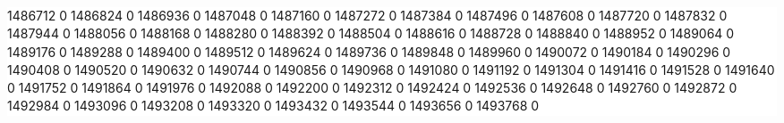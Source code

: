 1486712	0
1486824	0
1486936	0
1487048	0
1487160	0
1487272	0
1487384	0
1487496	0
1487608	0
1487720	0
1487832	0
1487944	0
1488056	0
1488168	0
1488280	0
1488392	0
1488504	0
1488616	0
1488728	0
1488840	0
1488952	0
1489064	0
1489176	0
1489288	0
1489400	0
1489512	0
1489624	0
1489736	0
1489848	0
1489960	0
1490072	0
1490184	0
1490296	0
1490408	0
1490520	0
1490632	0
1490744	0
1490856	0
1490968	0
1491080	0
1491192	0
1491304	0
1491416	0
1491528	0
1491640	0
1491752	0
1491864	0
1491976	0
1492088	0
1492200	0
1492312	0
1492424	0
1492536	0
1492648	0
1492760	0
1492872	0
1492984	0
1493096	0
1493208	0
1493320	0
1493432	0
1493544	0
1493656	0
1493768	0